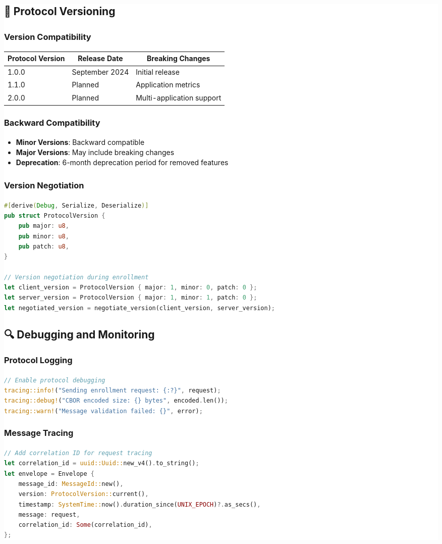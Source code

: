 ## 🚀 Protocol Versioning

### Version Compatibility

| Protocol Version | Release Date | Breaking Changes |
|------------------|--------------|------------------|
| 1.0.0 | September 2024 | Initial release |
| 1.1.0 | Planned | Application metrics |
| 2.0.0 | Planned | Multi-application support |

### Backward Compatibility

- **Minor Versions**: Backward compatible
- **Major Versions**: May include breaking changes
- **Deprecation**: 6-month deprecation period for removed features

### Version Negotiation

```rust
#[derive(Debug, Serialize, Deserialize)]
pub struct ProtocolVersion {
    pub major: u8,
    pub minor: u8,
    pub patch: u8,
}

// Version negotiation during enrollment
let client_version = ProtocolVersion { major: 1, minor: 0, patch: 0 };
let server_version = ProtocolVersion { major: 1, minor: 1, patch: 0 };
let negotiated_version = negotiate_version(client_version, server_version);
```

## 🔍 Debugging and Monitoring

### Protocol Logging

```rust
// Enable protocol debugging
tracing::info!("Sending enrollment request: {:?}", request);
tracing::debug!("CBOR encoded size: {} bytes", encoded.len());
tracing::warn!("Message validation failed: {}", error);
```

### Message Tracing

```rust
// Add correlation ID for request tracing
let correlation_id = uuid::Uuid::new_v4().to_string();
let envelope = Envelope {
    message_id: MessageId::new(),
    version: ProtocolVersion::current(),
    timestamp: SystemTime::now().duration_since(UNIX_EPOCH)?.as_secs(),
    message: request,
    correlation_id: Some(correlation_id),
};
```
